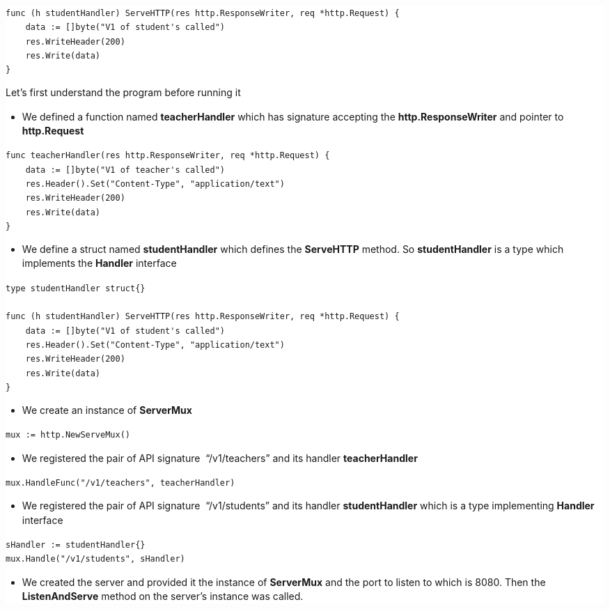 ```
func (h studentHandler) ServeHTTP(res http.ResponseWriter, req *http.Request) {
	data := []byte("V1 of student's called")
	res.WriteHeader(200)
	res.Write(data)
}
```

Let’s first understand the program before running it

*   We defined a function named **teacherHandler** which has signature accepting the **http.ResponseWriter** and pointer to **http.Request**

```
func teacherHandler(res http.ResponseWriter, req *http.Request) {
	data := []byte("V1 of teacher's called")
	res.Header().Set("Content-Type", "application/text")
	res.WriteHeader(200)
	res.Write(data)
}
```

*   We define a struct named **studentHandler** which defines the **ServeHTTP** method. So **studentHandler** is a type which implements the **Handler** interface

```
type studentHandler struct{}

func (h studentHandler) ServeHTTP(res http.ResponseWriter, req *http.Request) {
	data := []byte("V1 of student's called")
	res.Header().Set("Content-Type", "application/text")
	res.WriteHeader(200)
	res.Write(data)
}
```

*   We create an instance of **ServerMux**

```
mux := http.NewServeMux()
```

*   We registered the pair of API signature  “/v1/teachers” and its handler **teacherHandler**

```
mux.HandleFunc("/v1/teachers", teacherHandler)
```

*   We registered the pair of API signature  “/v1/students” and its handler **studentHandler** which is a type implementing **Handler** interface

```
sHandler := studentHandler{}
mux.Handle("/v1/students", sHandler)
```

*   We created the server and provided it the instance of **ServerMux** and the port to listen to which is 8080\. Then the  **ListenAndServe** method on the server’s instance was called.
